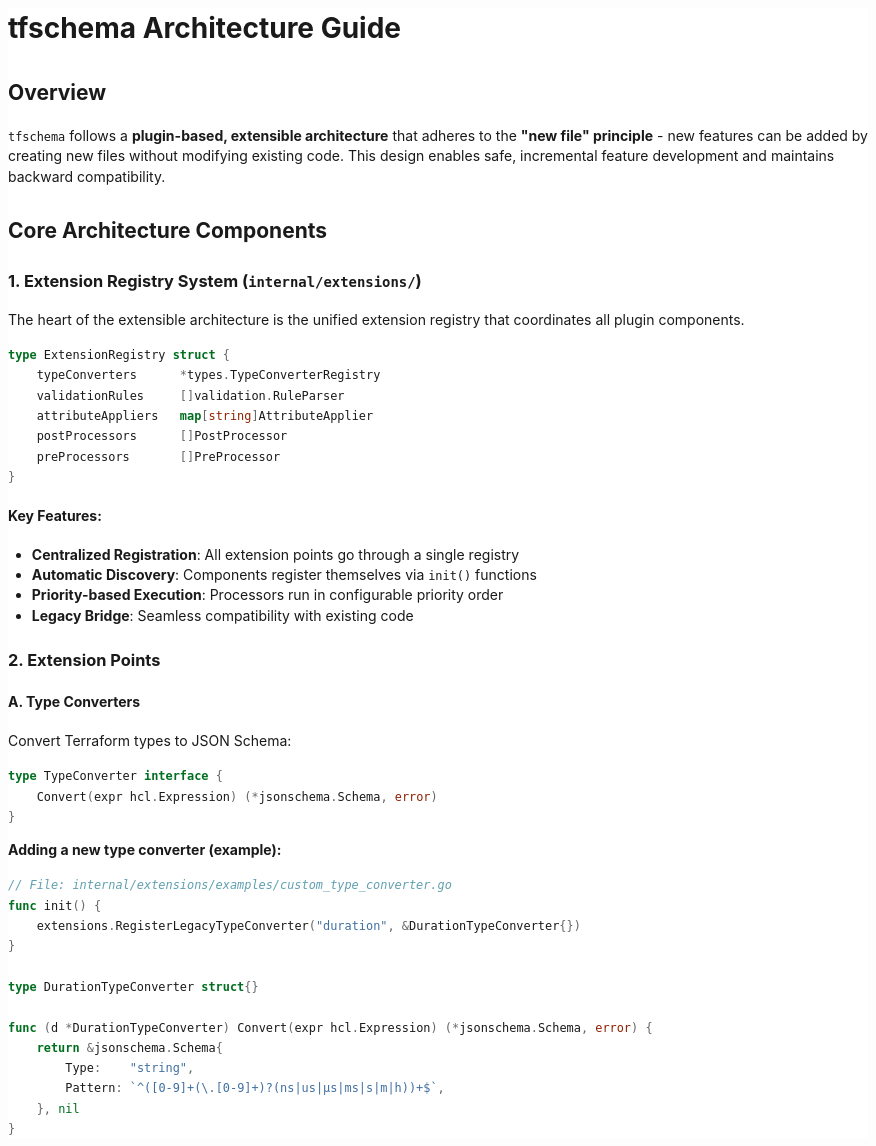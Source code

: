 # tfschema Architecture Guide

## Overview

`tfschema` follows a **plugin-based, extensible architecture** that adheres to the **"new file" principle** - new features can be added by creating new files without modifying existing code. This design enables safe, incremental feature development and maintains backward compatibility.

## Core Architecture Components

### 1. Extension Registry System (`internal/extensions/`)

The heart of the extensible architecture is the unified extension registry that coordinates all plugin components.

```go
type ExtensionRegistry struct {
    typeConverters      *types.TypeConverterRegistry
    validationRules     []validation.RuleParser
    attributeAppliers   map[string]AttributeApplier
    postProcessors      []PostProcessor
    preProcessors       []PreProcessor
}
```

#### Key Features:

- **Centralized Registration**: All extension points go through a single registry
- **Automatic Discovery**: Components register themselves via `init()` functions
- **Priority-based Execution**: Processors run in configurable priority order
- **Legacy Bridge**: Seamless compatibility with existing code

### 2. Extension Points

#### A. Type Converters

Convert Terraform types to JSON Schema:

```go
type TypeConverter interface {
    Convert(expr hcl.Expression) (*jsonschema.Schema, error)
}
```

**Adding a new type converter (example):**

```go
// File: internal/extensions/examples/custom_type_converter.go
func init() {
    extensions.RegisterLegacyTypeConverter("duration", &DurationTypeConverter{})
}

type DurationTypeConverter struct{}

func (d *DurationTypeConverter) Convert(expr hcl.Expression) (*jsonschema.Schema, error) {
    return &jsonschema.Schema{
        Type:    "string",
        Pattern: `^([0-9]+(\.[0-9]+)?(ns|us|µs|ms|s|m|h))+$`,
    }, nil
}
```
